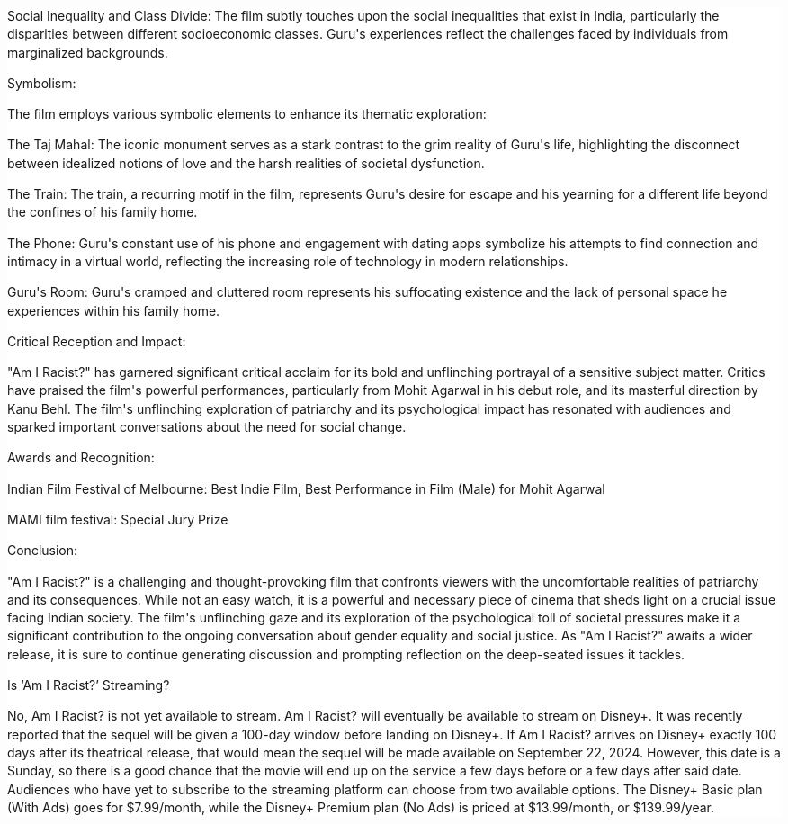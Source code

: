 Social Inequality and Class Divide: The film subtly touches upon the social inequalities that exist in India, particularly the disparities between different socioeconomic classes. Guru's experiences reflect the challenges faced by individuals from marginalized backgrounds.

Symbolism:

The film employs various symbolic elements to enhance its thematic exploration:

The Taj Mahal: The iconic monument serves as a stark contrast to the grim reality of Guru's life, highlighting the disconnect between idealized notions of love and the harsh realities of societal dysfunction.

The Train: The train, a recurring motif in the film, represents Guru's desire for escape and his yearning for a different life beyond the confines of his family home.

The Phone: Guru's constant use of his phone and engagement with dating apps symbolize his attempts to find connection and intimacy in a virtual world, reflecting the increasing role of technology in modern relationships.

Guru's Room: Guru's cramped and cluttered room represents his suffocating existence and the lack of personal space he experiences within his family home.

Critical Reception and Impact:

"Am I Racist?" has garnered significant critical acclaim for its bold and unflinching portrayal of a sensitive subject matter. Critics have praised the film's powerful performances, particularly from Mohit Agarwal in his debut role, and its masterful direction by Kanu Behl. The film's unflinching exploration of patriarchy and its psychological impact has resonated with audiences and sparked important conversations about the need for social change.

Awards and Recognition:

Indian Film Festival of Melbourne: Best Indie Film, Best Performance in Film (Male) for Mohit Agarwal

MAMI film festival: Special Jury Prize

Conclusion:

"Am I Racist?" is a challenging and thought-provoking film that confronts viewers with the uncomfortable realities of patriarchy and its consequences. While not an easy watch, it is a powerful and necessary piece of cinema that sheds light on a crucial issue facing Indian society. The film's unflinching gaze and its exploration of the psychological toll of societal pressures make it a significant contribution to the ongoing conversation about gender equality and social justice. As "Am I Racist?" awaits a wider release, it is sure to continue generating discussion and prompting reflection on the deep-seated issues it tackles.


Is ‘Am I Racist?’ Streaming?

No, Am I Racist? is not yet available to stream. Am I Racist? will eventually be available to stream on Disney+. It was recently reported that the sequel will be given a 100-day window before landing on Disney+. If Am I Racist? arrives on Disney+ exactly 100 days after its theatrical release, that would mean the sequel will be made available on September 22, 2024. However, this date is a Sunday, so there is a good chance that the movie will end up on the service a few days before or a few days after said date. Audiences who have yet to subscribe to the streaming platform can choose from two available options. The Disney+ Basic plan (With Ads) goes for $7.99/month, while the Disney+ Premium plan (No Ads) is priced at $13.99/month, or $139.99/year.
